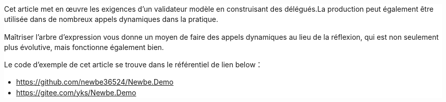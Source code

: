 Cet article met en œuvre les exigences d’un validateur modèle en construisant des délégués.La production peut également être utilisée dans de nombreux appels dynamiques dans la pratique.

Maîtriser l’arbre d’expression vous donne un moyen de faire des appels dynamiques au lieu de la réflexion, qui est non seulement plus évolutive, mais fonctionne également bien.

Le code d’exemple de cet article se trouve dans le référentiel de lien below：

- <https://github.com/newbe36524/Newbe.Demo>
- <https://gitee.com/yks/Newbe.Demo>


